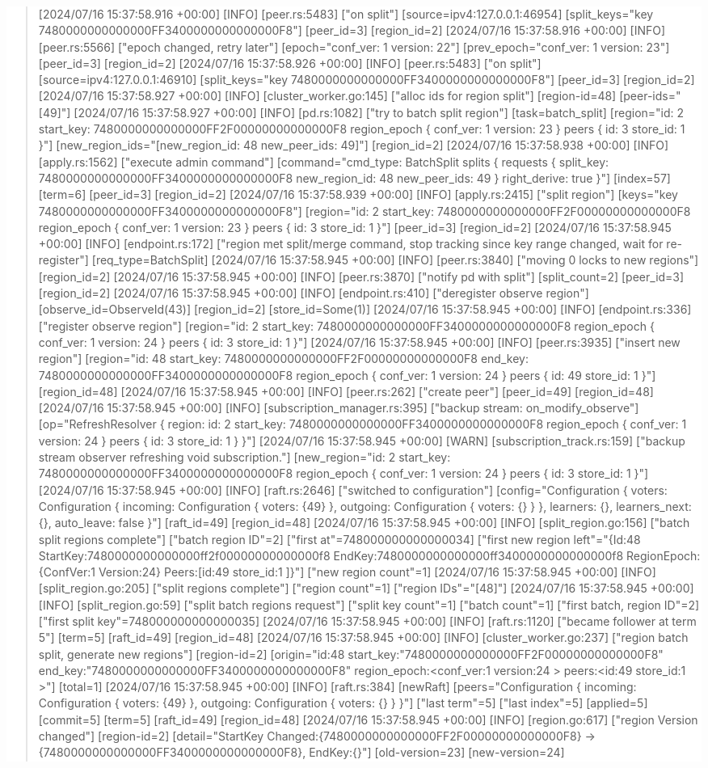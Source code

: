   > [2024/07/16 15:37:58.916 +00:00] [INFO] [peer.rs:5483] ["on split"] [source=ipv4:127.0.0.1:46954] [split_keys="key 7480000000000000FF3400000000000000F8"] [peer_id=3] [region_id=2]
   > [2024/07/16 15:37:58.916 +00:00] [INFO] [peer.rs:5566] ["epoch changed, retry later"] [epoch="conf_ver: 1 version: 22"] [prev_epoch="conf_ver: 1 version: 23"] [peer_id=3] [region_id=2]
   > [2024/07/16 15:37:58.926 +00:00] [INFO] [peer.rs:5483] ["on split"] [source=ipv4:127.0.0.1:46910] [split_keys="key 7480000000000000FF3400000000000000F8"] [peer_id=3] [region_id=2]
   > [2024/07/16 15:37:58.927 +00:00] [INFO] [cluster_worker.go:145] ["alloc ids for region split"] [region-id=48] [peer-ids="[49]"]
   > [2024/07/16 15:37:58.927 +00:00] [INFO] [pd.rs:1082] ["try to batch split region"] [task=batch_split] [region="id: 2 start_key: 7480000000000000FF2F00000000000000F8 region_epoch { conf_ver: 1 version: 23 } peers { id: 3 store_id: 1 }"] [new_region_ids="[new_region_id: 48 new_peer_ids: 49]"] [region_id=2]
   > [2024/07/16 15:37:58.938 +00:00] [INFO] [apply.rs:1562] ["execute admin command"] [command="cmd_type: BatchSplit splits { requests { split_key: 7480000000000000FF3400000000000000F8 new_region_id: 48 new_peer_ids: 49 } right_derive: true }"] [index=57] [term=6] [peer_id=3] [region_id=2]
   > [2024/07/16 15:37:58.939 +00:00] [INFO] [apply.rs:2415] ["split region"] [keys="key 7480000000000000FF3400000000000000F8"] [region="id: 2 start_key: 7480000000000000FF2F00000000000000F8 region_epoch { conf_ver: 1 version: 23 } peers { id: 3 store_id: 1 }"] [peer_id=3] [region_id=2]
   > [2024/07/16 15:37:58.945 +00:00] [INFO] [endpoint.rs:172] ["region met split/merge command, stop tracking since key range changed, wait for re-register"] [req_type=BatchSplit]
   > [2024/07/16 15:37:58.945 +00:00] [INFO] [peer.rs:3840] ["moving 0 locks to new regions"] [region_id=2]
   > [2024/07/16 15:37:58.945 +00:00] [INFO] [peer.rs:3870] ["notify pd with split"] [split_count=2] [peer_id=3] [region_id=2]
   > [2024/07/16 15:37:58.945 +00:00] [INFO] [endpoint.rs:410] ["deregister observe region"] [observe_id=ObserveId(43)] [region_id=2] [store_id=Some(1)]
   > [2024/07/16 15:37:58.945 +00:00] [INFO] [endpoint.rs:336] ["register observe region"] [region="id: 2 start_key: 7480000000000000FF3400000000000000F8 region_epoch { conf_ver: 1 version: 24 } peers { id: 3 store_id: 1 }"]
   > [2024/07/16 15:37:58.945 +00:00] [INFO] [peer.rs:3935] ["insert new region"] [region="id: 48 start_key: 7480000000000000FF2F00000000000000F8 end_key: 7480000000000000FF3400000000000000F8 region_epoch { conf_ver: 1 version: 24 } peers { id: 49 store_id: 1 }"] [region_id=48]
   > [2024/07/16 15:37:58.945 +00:00] [INFO] [peer.rs:262] ["create peer"] [peer_id=49] [region_id=48]
   > [2024/07/16 15:37:58.945 +00:00] [INFO] [subscription_manager.rs:395] ["backup stream: on_modify_observe"] [op="RefreshResolver { region: id: 2 start_key: 7480000000000000FF3400000000000000F8 region_epoch { conf_ver: 1 version: 24 } peers { id: 3 store_id: 1 } }"]
   > [2024/07/16 15:37:58.945 +00:00] [WARN] [subscription_track.rs:159] ["backup stream observer refreshing void subscription."] [new_region="id: 2 start_key: 7480000000000000FF3400000000000000F8 region_epoch { conf_ver: 1 version: 24 } peers { id: 3 store_id: 1 }"]
   > [2024/07/16 15:37:58.945 +00:00] [INFO] [raft.rs:2646] ["switched to configuration"] [config="Configuration { voters: Configuration { incoming: Configuration { voters: {49} }, outgoing: Configuration { voters: {} } }, learners: {}, learners_next: {}, auto_leave: false }"] [raft_id=49] [region_id=48]
   > [2024/07/16 15:37:58.945 +00:00] [INFO] [split_region.go:156] ["batch split regions complete"] ["batch region ID"=2] ["first at"=748000000000000034] ["first new region left"="{Id:48 StartKey:7480000000000000ff2f00000000000000f8 EndKey:7480000000000000ff3400000000000000f8 RegionEpoch:{ConfVer:1 Version:24} Peers:[id:49 store_id:1 ]}"] ["new region count"=1]
   > [2024/07/16 15:37:58.945 +00:00] [INFO] [split_region.go:205] ["split regions complete"] ["region count"=1] ["region IDs"="[48]"]
   > [2024/07/16 15:37:58.945 +00:00] [INFO] [split_region.go:59] ["split batch regions request"] ["split key count"=1] ["batch count"=1] ["first batch, region ID"=2] ["first split key"=748000000000000035]
   > [2024/07/16 15:37:58.945 +00:00] [INFO] [raft.rs:1120] ["became follower at term 5"] [term=5] [raft_id=49] [region_id=48]
   > [2024/07/16 15:37:58.945 +00:00] [INFO] [cluster_worker.go:237] ["region batch split, generate new regions"] [region-id=2] [origin="id:48 start_key:\"7480000000000000FF2F00000000000000F8\" end_key:\"7480000000000000FF3400000000000000F8\" region_epoch:<conf_ver:1 version:24 > peers:<id:49 store_id:1 >"] [total=1]
   > [2024/07/16 15:37:58.945 +00:00] [INFO] [raft.rs:384] [newRaft] [peers="Configuration { incoming: Configuration { voters: {49} }, outgoing: Configuration { voters: {} } }"] ["last term"=5] ["last index"=5] [applied=5] [commit=5] [term=5] [raft_id=49] [region_id=48]
   > [2024/07/16 15:37:58.945 +00:00] [INFO] [region.go:617] ["region Version changed"] [region-id=2] [detail="StartKey Changed:{7480000000000000FF2F00000000000000F8} -> {7480000000000000FF3400000000000000F8}, EndKey:{}"] [old-version=23] [new-version=24]